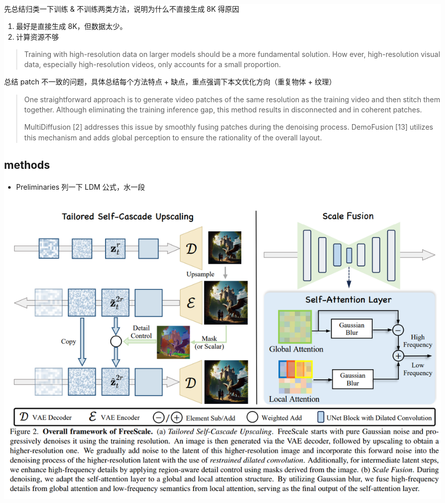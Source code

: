 先总结归类一下训练 & 不训练两类方法，说明为什么不直接生成 8K 得原因

1. 最好是直接生成 8K，但数据太少。
2. 计算资源不够

> Training with high-resolution data on larger models should be a more fundamental solution. How ever, high-resolution visual data, especially high-resolution videos, only accounts for a small proportion. 

总结 patch 不一致的问题，具体总结每个方法特点 + 缺点，重点强调下本文优化方向（重复物体 + 纹理）

> One straightforward approach is to generate video patches of the same resolution as the training video and then stitch them together. Although eliminating the training inference gap, this method results in disconnected and in coherent patches.
>
> MultiDiffusion [2] addresses this issue by smoothly fusing patches during the denoising process. DemoFusion [13] utilizes this mechanism and adds global perception to ensure the rationality of the overall layout.





## methods

- Preliminaries 列一下 LDM 公式，水一段

![fig2](docs/2024_12_Arxiv_FreeScale--Unleashing-the-Resolution-of-Diffusion-Models-via-Tuning-Free-Scale-Fusion_Note/fig2.png)
